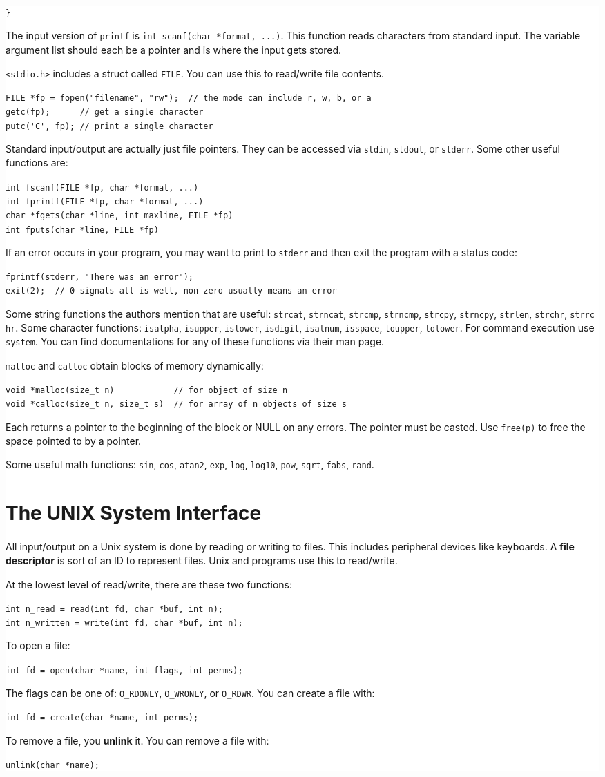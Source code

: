     }

The input version of `printf` is `int scanf(char *format, ...)`. This function reads characters from
standard input. The variable argument list should each be a pointer and is where the input gets
stored.

`<stdio.h>` includes a struct called `FILE`. You can use this to read/write file contents.

    FILE *fp = fopen("filename", "rw");  // the mode can include r, w, b, or a
    getc(fp);      // get a single character
    putc('C', fp); // print a single character

Standard input/output are actually just file pointers. They can be accessed via `stdin`, `stdout`,
or `stderr`. Some other useful functions are:

    int fscanf(FILE *fp, char *format, ...)
    int fprintf(FILE *fp, char *format, ...)
    char *fgets(char *line, int maxline, FILE *fp)
    int fputs(char *line, FILE *fp)
 
If an error occurs in your program, you may want to print to `stderr` and then exit the program with
a status code:

    fprintf(stderr, "There was an error");
    exit(2);  // 0 signals all is well, non-zero usually means an error

Some string functions the authors mention that are useful: `strcat`, `strncat`, `strcmp`, `strncmp`,
`strcpy`, `strncpy`, `strlen`, `strchr`, `strrchr`. Some character functions: `isalpha`, `isupper`,
`islower`, `isdigit`, `isalnum`, `isspace`, `toupper`, `tolower`. For command execution use
`system`. You can find documentations for any of these functions via their man page.

`malloc` and `calloc` obtain blocks of memory dynamically:

    void *malloc(size_t n)            // for object of size n
    void *calloc(size_t n, size_t s)  // for array of n objects of size s

Each returns a pointer to the beginning of the block or NULL on any errors. The pointer must be
casted. Use `free(p)` to free the space pointed to by a pointer.

Some useful math functions: `sin`, `cos`, `atan2`, `exp`, `log`, `log10`, `pow`, `sqrt`, `fabs`,
`rand`.

# The UNIX System Interface

All input/output on a Unix system is done by reading or writing to files. This includes peripheral
devices like keyboards. A **file descriptor** is sort of an ID to represent files. Unix and programs
use this to read/write.

At the lowest level of read/write, there are these two functions:

    int n_read = read(int fd, char *buf, int n);
    int n_written = write(int fd, char *buf, int n);

To open a file:

    int fd = open(char *name, int flags, int perms);

The flags can be one of: `O_RDONLY`, `O_WRONLY`, or `O_RDWR`. You can create a file with:

    int fd = create(char *name, int perms);

To remove a file, you **unlink** it. You can remove a file with:

    unlink(char *name);
